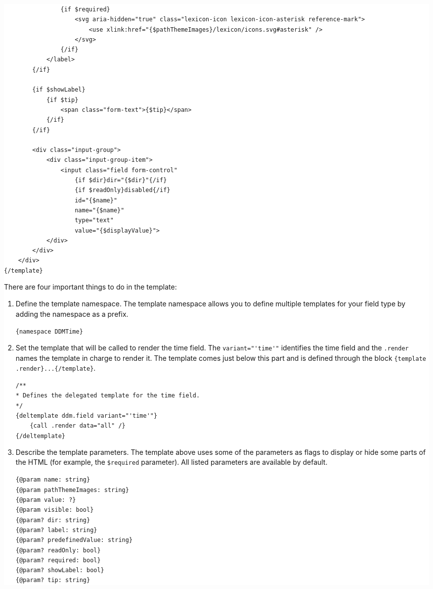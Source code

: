                    {if $required}
                        <svg aria-hidden="true" class="lexicon-icon lexicon-icon-asterisk reference-mark">
                            <use xlink:href="{$pathThemeImages}/lexicon/icons.svg#asterisk" />
                        </svg>
                    {/if}
                </label>
            {/if}

            {if $showLabel}
                {if $tip}
                    <span class="form-text">{$tip}</span>
                {/if}
            {/if}

            <div class="input-group">
                <div class="input-group-item">
                    <input class="field form-control"
                        {if $dir}dir="{$dir}"{/if}
                        {if $readOnly}disabled{/if}
                        id="{$name}"
                        name="{$name}"
                        type="text"
                        value="{$displayValue}">
                </div>
            </div>
        </div>
    {/template}

There are four important things to do in the template:

1.  Define the template namespace. The template namespace allows you to define
    multiple templates for your field type by adding the namespace as a prefix.

        {namespace DDMTime}

2.  Set the template that will be called to render the time field. The
    `variant="'time'"` identifies the time field and the `.render` names the
    template in charge to render it. The template comes just below this part and
    is defined through the block `{template .render}...{/template}`.

        /**
        * Defines the delegated template for the time field.
        */
        {deltemplate ddm.field variant="'time'"}
            {call .render data="all" /}
        {/deltemplate}

3.  Describe the template parameters. The template above uses some of the
    parameters as flags to display or hide some parts of the HTML (for example,
    the `$required` parameter). All listed parameters are available by default.

        {@param name: string}
        {@param pathThemeImages: string}
        {@param value: ?}
        {@param visible: bool}
        {@param? dir: string}
        {@param? label: string}
        {@param? predefinedValue: string}
        {@param? readOnly: bool}
        {@param? required: bool}
        {@param? showLabel: bool}
        {@param? tip: string}
